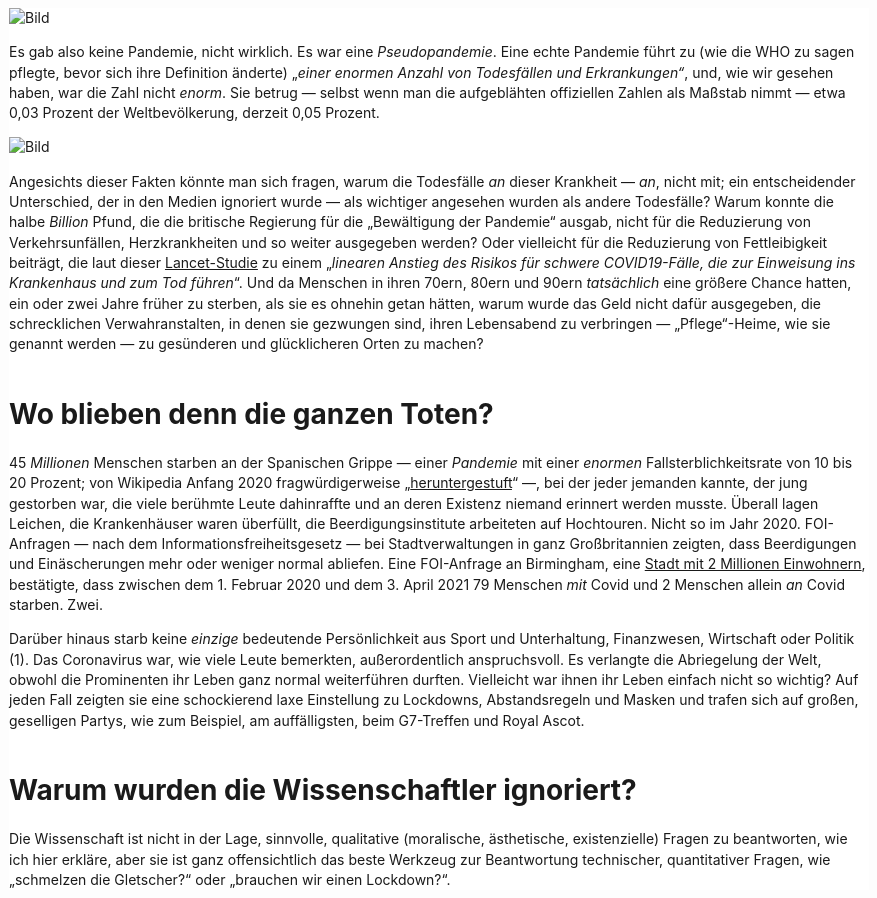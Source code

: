 ![Bild](/media/images/aaf07872dec4ecdb921e21ac2307b936.png)

Es gab also keine Pandemie, nicht wirklich. Es war eine *Pseudopandemie*. Eine echte Pandemie führt zu (wie die WHO zu sagen pflegte, bevor sich ihre Definition änderte) „*einer enormen Anzahl von Todesfällen und Erkrankungen“*, und, wie wir gesehen haben, war die Zahl nicht *enorm*. Sie betrug — selbst wenn man die aufgeblähten offiziellen Zahlen als Maßstab nimmt — etwa 0,03 Prozent der Weltbevölkerung, derzeit 0,05 Prozent.

![Bild](/media/images/1edae36ea4c2f85d0e36f6609a59980e.png)

Angesichts dieser Fakten könnte man sich fragen, warum die Todesfälle *an* dieser Krankheit — *an*, nicht mit; ein entscheidender Unterschied, der in den Medien ignoriert wurde — als wichtiger angesehen wurden als andere Todesfälle? Warum konnte die halbe *Billion* Pfund, die die britische Regierung für die „Bewältigung der Pandemie“ ausgab, nicht für die Reduzierung von Verkehrsunfällen, Herzkrankheiten und so weiter ausgegeben werden? Oder vielleicht für die Reduzierung von Fettleibigkeit beiträgt, die laut dieser [Lancet-Studie](https://www.thelancet.com/journals/landia/article/PIIS2213-8587(21)00089-9/fulltext ) zu einem „*linearen Anstieg des Risikos für schwere COVID19-Fälle, die zur Einweisung ins Krankenhaus und zum Tod führen*“. Und da Menschen in ihren 70ern, 80ern und 90ern *tatsächlich* eine größere Chance hatten, ein oder zwei Jahre früher zu sterben, als sie es ohnehin getan hätten, warum wurde das Geld nicht dafür ausgegeben, die schrecklichen Verwahranstalten, in denen sie gezwungen sind, ihren Lebensabend zu verbringen — „Pflege“-Heime, wie sie genannt werden — zu gesünderen und glücklicheren Orten zu machen?

# Wo blieben denn die ganzen Toten?

45 *Millionen* Menschen starben an der Spanischen Grippe — einer *Pandemie* mit einer *enormen* Fallsterblichkeitsrate von 10 bis 20 Prozent; von Wikipedia Anfang 2020 fragwürdigerweise „[heruntergestuft](https://off-guardian.org/2020/03/09/wikipedia-slashes-spanish-flu-death-rate/ )“ —, bei der jeder jemanden kannte, der jung gestorben war, die viele berühmte Leute dahinraffte und an deren Existenz niemand erinnert werden musste. Überall lagen Leichen, die Krankenhäuser waren überfüllt, die Beerdigungsinstitute arbeiteten auf Hochtouren. Nicht so im Jahr 2020. FOI-Anfragen — nach dem Informationsfreiheitsgesetz — bei Stadtverwaltungen in ganz Großbritannien zeigten, dass Beerdigungen und Einäscherungen mehr oder weniger normal abliefen. Eine FOI-Anfrage an Birmingham, eine [Stadt mit 2 Millionen Einwohnern](https://www.whatdotheyknow.com/request/744125/response/1774876/attach/4/FOI%20060421%20Response.pdf ), bestätigte, dass zwischen dem 1. Februar 2020 und dem 3. April 2021 79 Menschen *mit* Covid und 2 Menschen allein *an* Covid starben. Zwei.

Darüber hinaus starb keine *einzige* bedeutende Persönlichkeit aus Sport und Unterhaltung, Finanzwesen, Wirtschaft oder Politik (1). Das Coronavirus war, wie viele Leute bemerkten, außerordentlich anspruchsvoll. Es verlangte die Abriegelung der Welt, obwohl die  Prominenten ihr Leben ganz normal weiterführen durften. Vielleicht war ihnen ihr Leben einfach nicht so wichtig? Auf jeden Fall zeigten sie eine schockierend laxe Einstellung zu Lockdowns, Abstandsregeln und Masken und trafen sich auf großen, geselligen Partys, wie zum Beispiel, am auffälligsten, beim G7-Treffen und Royal Ascot.

# Warum wurden die Wissenschaftler ignoriert?

Die Wissenschaft ist nicht in der Lage, sinnvolle, qualitative (moralische, ästhetische, existenzielle) Fragen zu beantworten, wie ich hier erkläre, aber sie ist ganz offensichtlich das beste Werkzeug zur Beantwortung technischer, quantitativer Fragen, wie „schmelzen die Gletscher?“ oder „brauchen wir einen Lockdown?“. 

